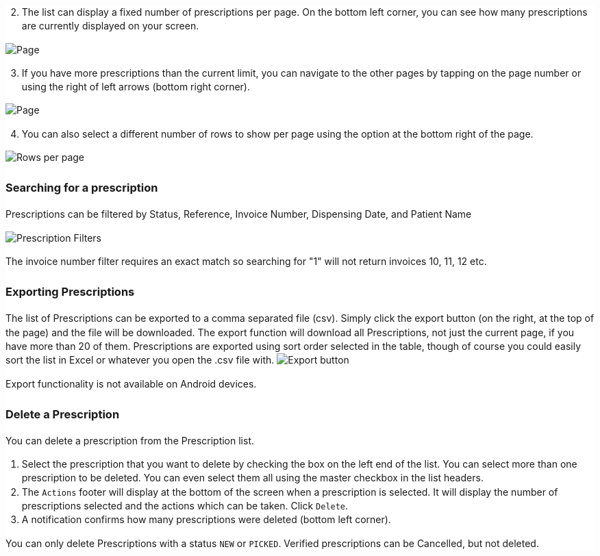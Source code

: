 2. The list can display a fixed number of prescriptions per page. On the bottom left corner, you can see how many prescriptions are currently displayed on your screen.

![Page](/docs/distribution/images/os_list_showing.png)

3. If you have more prescriptions than the current limit, you can navigate to the other pages by tapping on the page number or using the right of left arrows (bottom right corner).

![Page](/docs/distribution/images/os_list_pagenumbers.png)

4. You can also select a different number of rows to show per page using the option at the bottom right of the page.

![Rows per page](/docs/introduction/images/rows-per-page-select.png)

### Searching for a prescription

Prescriptions can be filtered by Status, Reference, Invoice Number, Dispensing Date, and Patient Name

![Prescription Filters](/docs/dispensary/images/prescription_filters.png)

<div class="note">
The invoice number filter requires an exact match so searching for "1" will not return invoices 10, 11, 12 etc.
</div>

### Exporting Prescriptions

The list of Prescriptions can be exported to a comma separated file (csv). Simply click the export button (on the right, at the top of the page) and the file will be downloaded.
The export function will download all Prescriptions, not just the current page, if you have more than 20 of them. Prescriptions are exported using sort order selected in the table, though of course you could easily sort the list in Excel or whatever you open the .csv file with.
![Export button](/docs/distribution/images/export.png)

<div class="note">
Export functionality is not available on Android devices.
</div>

### Delete a Prescription

You can delete a prescription from the Prescription list.

1. Select the prescription that you want to delete by checking the box on the left end of the list. You can select more than one prescription to be deleted. You can even select them all using the master checkbox in the list headers.
2. The `Actions` footer will display at the bottom of the screen when a prescription is selected. It will display the number of prescriptions selected and the actions which can be taken. Click `Delete`.
3. A notification confirms how many prescriptions were deleted (bottom left corner).

<div class="note">
You can only delete Prescriptions with a status <code>NEW</code> or <code>PICKED</code>. Verified prescriptions can be Cancelled, but not deleted.
</div>
